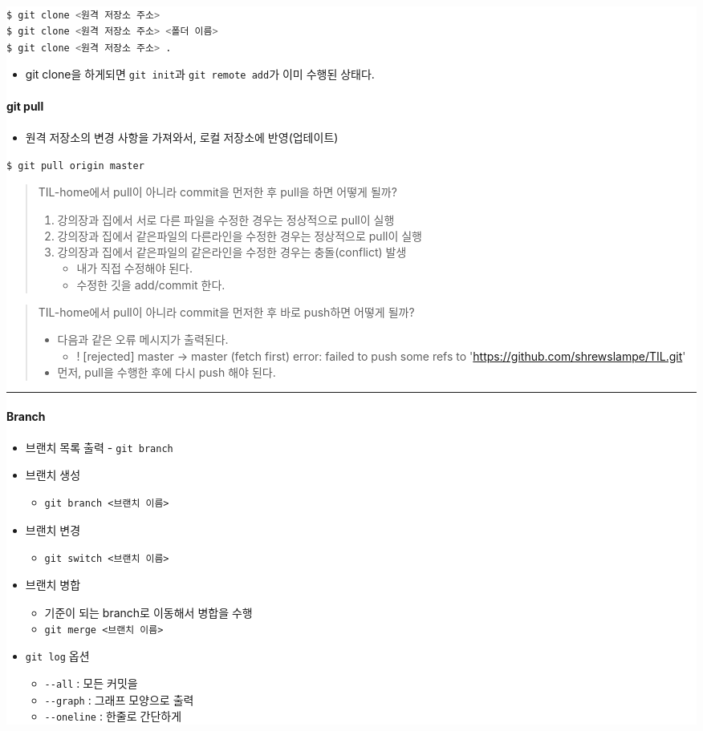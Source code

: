 ```bash
$ git clone <원격 저장소 주소>
$ git clone <원격 저장소 주소> <폴더 이름>
$ git clone <원격 저장소 주소> .
```

- git clone을 하게되면 `git init`과 `git remote add`가 이미 수행된 상태다.



#### git pull

- 원격 저장소의 변경 사항을 가져와서, 로컬 저장소에 반영(업테이트)

```bash
$ git pull origin master
```



> TIL-home에서 pull이 아니라 commit을 먼저한 후 pull을 하면 어떻게 될까?
>
> 1. 강의장과 집에서 서로 다른 파일을 수정한 경우는 정상적으로 pull이 실행
> 2. 강의장과 집에서 같은파일의 다른라인을 수정한 경우는 정상적으로 pull이 실행
> 3. 강의장과 집에서 같은파일의 같은라인을 수정한 경우는 충돌(conflict) 발생
>    - 내가 직접 수정해야 된다.
>    - 수정한 깃을 add/commit 한다.





> TIL-home에서 pull이 아니라 commit을 먼저한 후 바로 push하면 어떻게 될까?
>
> - 다음과 같은 오류 메시지가 출력된다.
>   - ! [rejected]        master -> master (fetch first)
>     error: failed to push some refs to 'https://github.com/shrewslampe/TIL.git'
> - 먼저, pull을 수행한 후에 다시 push 해야 된다.



-----

#### Branch

- 브랜치 목록 출력
  		- `git branch`

- 브랜치 생성
  -  `git branch <브랜치 이름>`

- 브랜치 변경
  - `git switch <브랜치 이름>`

- 브랜치 병합
  - 기준이 되는 branch로 이동해서 병합을 수행
  - `git merge <브랜치 이름>`
- `git log` 옵션
  - `--all` : 모든 커밋을
  - `--graph` : 그래프 모양으로 출력
  - `--oneline` : 한줄로 간단하게
